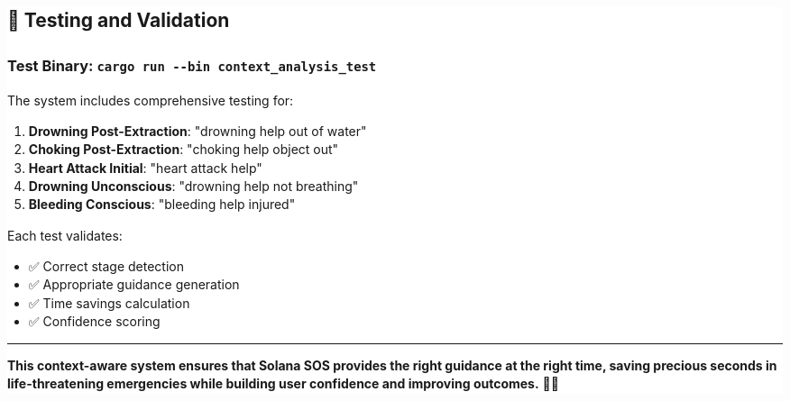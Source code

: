 
## **🎯 Testing and Validation**

### **Test Binary: `cargo run --bin context_analysis_test`**

The system includes comprehensive testing for:

1. **Drowning Post-Extraction**: "drowning help out of water"
2. **Choking Post-Extraction**: "choking help object out"  
3. **Heart Attack Initial**: "heart attack help"
4. **Drowning Unconscious**: "drowning help not breathing"
5. **Bleeding Conscious**: "bleeding help injured"

Each test validates:
- ✅ Correct stage detection
- ✅ Appropriate guidance generation
- ✅ Time savings calculation
- ✅ Confidence scoring

---

**This context-aware system ensures that Solana SOS provides the right guidance at the right time, saving precious seconds in life-threatening emergencies while building user confidence and improving outcomes.** 🚨📱 